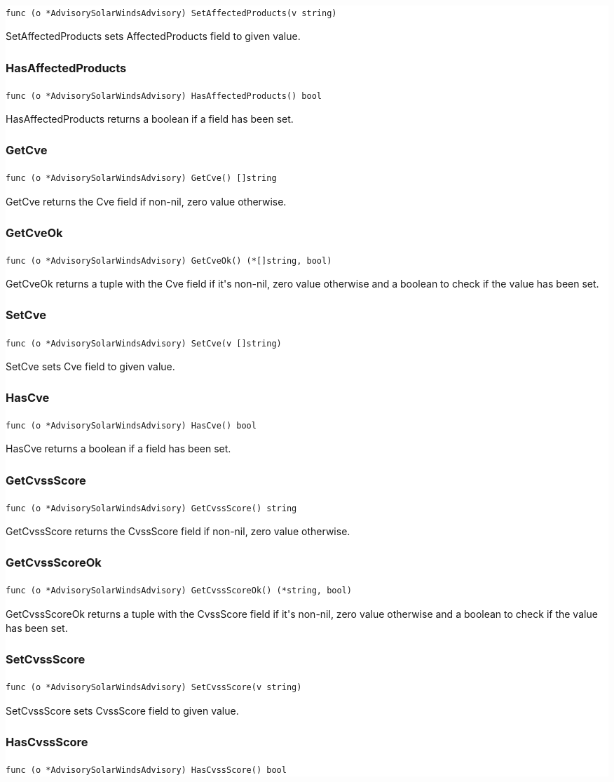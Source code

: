 `func (o *AdvisorySolarWindsAdvisory) SetAffectedProducts(v string)`

SetAffectedProducts sets AffectedProducts field to given value.

### HasAffectedProducts

`func (o *AdvisorySolarWindsAdvisory) HasAffectedProducts() bool`

HasAffectedProducts returns a boolean if a field has been set.

### GetCve

`func (o *AdvisorySolarWindsAdvisory) GetCve() []string`

GetCve returns the Cve field if non-nil, zero value otherwise.

### GetCveOk

`func (o *AdvisorySolarWindsAdvisory) GetCveOk() (*[]string, bool)`

GetCveOk returns a tuple with the Cve field if it's non-nil, zero value otherwise
and a boolean to check if the value has been set.

### SetCve

`func (o *AdvisorySolarWindsAdvisory) SetCve(v []string)`

SetCve sets Cve field to given value.

### HasCve

`func (o *AdvisorySolarWindsAdvisory) HasCve() bool`

HasCve returns a boolean if a field has been set.

### GetCvssScore

`func (o *AdvisorySolarWindsAdvisory) GetCvssScore() string`

GetCvssScore returns the CvssScore field if non-nil, zero value otherwise.

### GetCvssScoreOk

`func (o *AdvisorySolarWindsAdvisory) GetCvssScoreOk() (*string, bool)`

GetCvssScoreOk returns a tuple with the CvssScore field if it's non-nil, zero value otherwise
and a boolean to check if the value has been set.

### SetCvssScore

`func (o *AdvisorySolarWindsAdvisory) SetCvssScore(v string)`

SetCvssScore sets CvssScore field to given value.

### HasCvssScore

`func (o *AdvisorySolarWindsAdvisory) HasCvssScore() bool`
